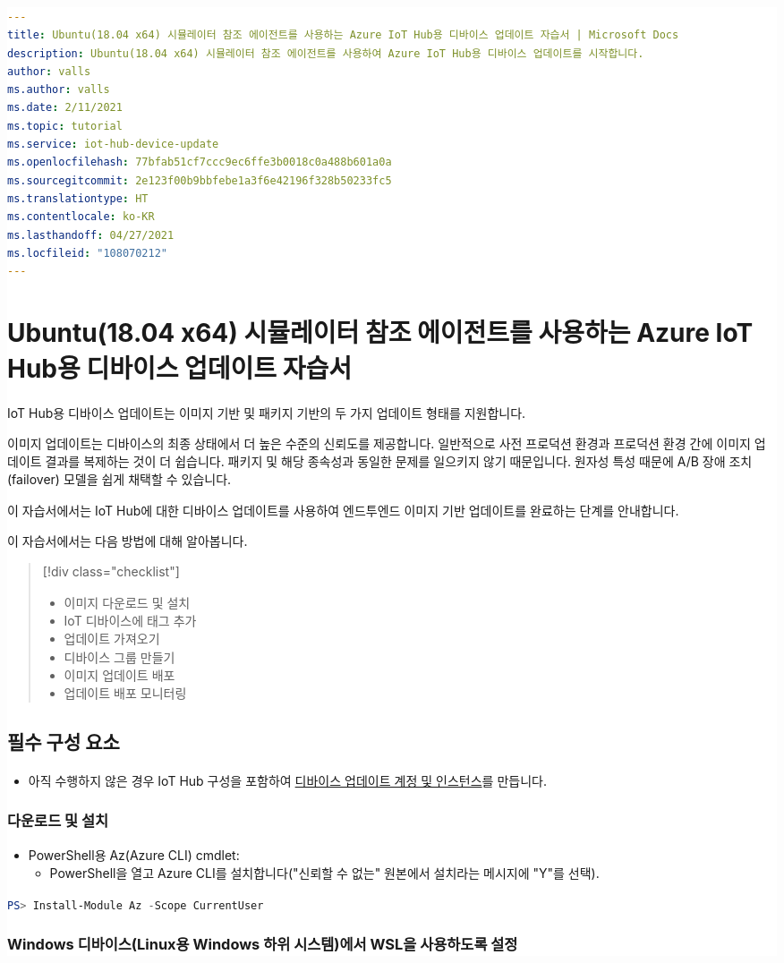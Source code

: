 ```yaml
---
title: Ubuntu(18.04 x64) 시뮬레이터 참조 에이전트를 사용하는 Azure IoT Hub용 디바이스 업데이트 자습서 | Microsoft Docs
description: Ubuntu(18.04 x64) 시뮬레이터 참조 에이전트를 사용하여 Azure IoT Hub용 디바이스 업데이트를 시작합니다.
author: valls
ms.author: valls
ms.date: 2/11/2021
ms.topic: tutorial
ms.service: iot-hub-device-update
ms.openlocfilehash: 77bfab51cf7ccc9ec6ffe3b0018c0a488b601a0a
ms.sourcegitcommit: 2e123f00b9bbfebe1a3f6e42196f328b50233fc5
ms.translationtype: HT
ms.contentlocale: ko-KR
ms.lasthandoff: 04/27/2021
ms.locfileid: "108070212"
---
```

# <a name="device-update-for-azure-iot-hub-tutorial-using-the-ubuntu-1804-x64-simulator-reference-agent"></a>Ubuntu(18.04 x64) 시뮬레이터 참조 에이전트를 사용하는 Azure IoT Hub용 디바이스 업데이트 자습서

IoT Hub용 디바이스 업데이트는 이미지 기반 및 패키지 기반의 두 가지 업데이트 형태를 지원합니다.

이미지 업데이트는 디바이스의 최종 상태에서 더 높은 수준의 신뢰도를 제공합니다. 일반적으로 사전 프로덕션 환경과 프로덕션 환경 간에 이미지 업데이트 결과를 복제하는 것이 더 쉽습니다. 패키지 및 해당 종속성과 동일한 문제를 일으키지 않기 때문입니다. 원자성 특성 때문에 A/B 장애 조치(failover) 모델을 쉽게 채택할 수 있습니다.

이 자습서에서는 IoT Hub에 대한 디바이스 업데이트를 사용하여 엔드투엔드 이미지 기반 업데이트를 완료하는 단계를 안내합니다. 

이 자습서에서는 다음 방법에 대해 알아봅니다.
> [!div class="checklist"]
> * 이미지 다운로드 및 설치
> * IoT 디바이스에 태그 추가
> * 업데이트 가져오기
> * 디바이스 그룹 만들기
> * 이미지 업데이트 배포
> * 업데이트 배포 모니터링

## <a name="prerequisites"></a>필수 구성 요소
* 아직 수행하지 않은 경우 IoT Hub 구성을 포함하여 [디바이스 업데이트 계정 및 인스턴스](create-device-update-account.md)를 만듭니다.

### <a name="download-and-install"></a>다운로드 및 설치

* PowerShell용 Az(Azure CLI) cmdlet:
  * PowerShell을 열고 Azure CLI를 설치합니다("신뢰할 수 없는" 원본에서 설치라는 메시지에 "Y"를 선택).

```powershell
PS> Install-Module Az -Scope CurrentUser
```

### <a name="enable-wsl-on-your-windows-device-windows-subsystem-for-linux"></a>Windows 디바이스(Linux용 Windows 하위 시스템)에서 WSL을 사용하도록 설정
